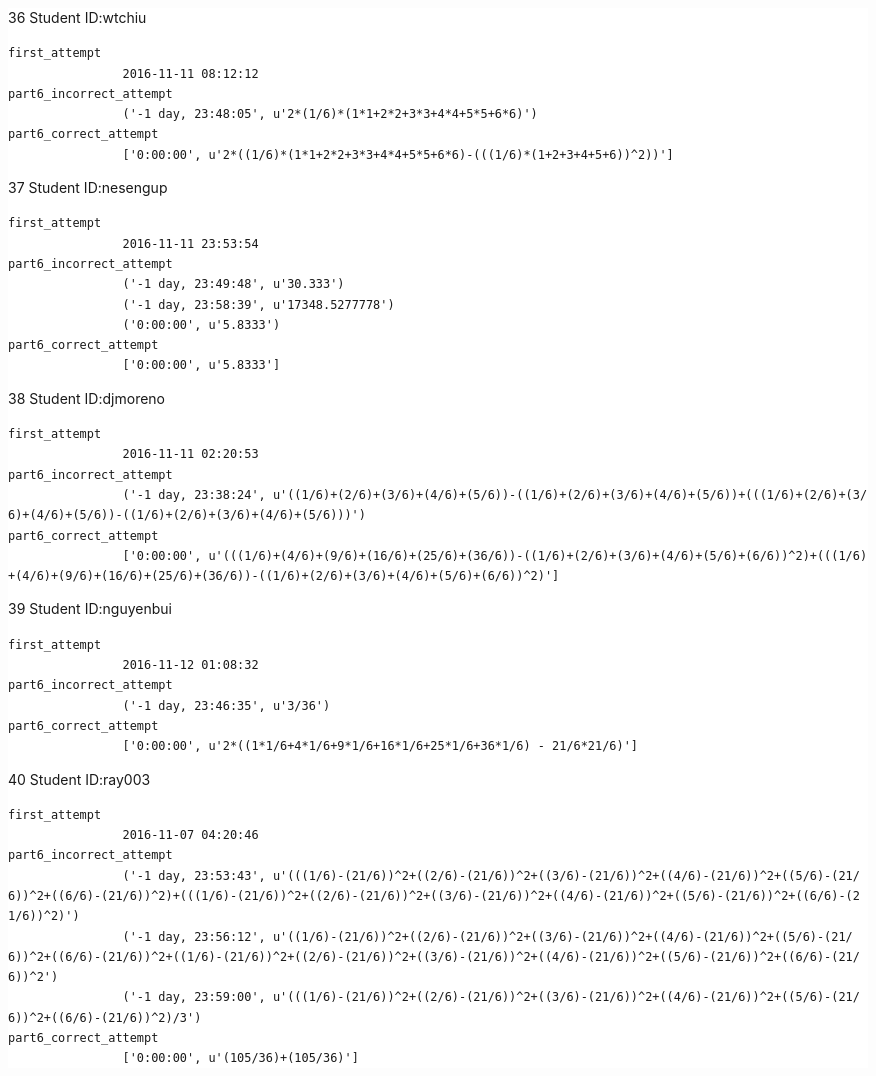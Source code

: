 36 Student ID:wtchiu

	first_attempt
					2016-11-11 08:12:12
	part6_incorrect_attempt
					('-1 day, 23:48:05', u'2*(1/6)*(1*1+2*2+3*3+4*4+5*5+6*6)')
	part6_correct_attempt
					['0:00:00', u'2*((1/6)*(1*1+2*2+3*3+4*4+5*5+6*6)-(((1/6)*(1+2+3+4+5+6))^2))']

37 Student ID:nesengup

	first_attempt
					2016-11-11 23:53:54
	part6_incorrect_attempt
					('-1 day, 23:49:48', u'30.333')
					('-1 day, 23:58:39', u'17348.5277778')
					('0:00:00', u'5.8333')
	part6_correct_attempt
					['0:00:00', u'5.8333']

38 Student ID:djmoreno

	first_attempt
					2016-11-11 02:20:53
	part6_incorrect_attempt
					('-1 day, 23:38:24', u'((1/6)+(2/6)+(3/6)+(4/6)+(5/6))-((1/6)+(2/6)+(3/6)+(4/6)+(5/6))+(((1/6)+(2/6)+(3/6)+(4/6)+(5/6))-((1/6)+(2/6)+(3/6)+(4/6)+(5/6)))')
	part6_correct_attempt
					['0:00:00', u'(((1/6)+(4/6)+(9/6)+(16/6)+(25/6)+(36/6))-((1/6)+(2/6)+(3/6)+(4/6)+(5/6)+(6/6))^2)+(((1/6)+(4/6)+(9/6)+(16/6)+(25/6)+(36/6))-((1/6)+(2/6)+(3/6)+(4/6)+(5/6)+(6/6))^2)']

39 Student ID:nguyenbui

	first_attempt
					2016-11-12 01:08:32
	part6_incorrect_attempt
					('-1 day, 23:46:35', u'3/36')
	part6_correct_attempt
					['0:00:00', u'2*((1*1/6+4*1/6+9*1/6+16*1/6+25*1/6+36*1/6) - 21/6*21/6)']

40 Student ID:ray003

	first_attempt
					2016-11-07 04:20:46
	part6_incorrect_attempt
					('-1 day, 23:53:43', u'(((1/6)-(21/6))^2+((2/6)-(21/6))^2+((3/6)-(21/6))^2+((4/6)-(21/6))^2+((5/6)-(21/6))^2+((6/6)-(21/6))^2)+(((1/6)-(21/6))^2+((2/6)-(21/6))^2+((3/6)-(21/6))^2+((4/6)-(21/6))^2+((5/6)-(21/6))^2+((6/6)-(21/6))^2)')
					('-1 day, 23:56:12', u'((1/6)-(21/6))^2+((2/6)-(21/6))^2+((3/6)-(21/6))^2+((4/6)-(21/6))^2+((5/6)-(21/6))^2+((6/6)-(21/6))^2+((1/6)-(21/6))^2+((2/6)-(21/6))^2+((3/6)-(21/6))^2+((4/6)-(21/6))^2+((5/6)-(21/6))^2+((6/6)-(21/6))^2')
					('-1 day, 23:59:00', u'(((1/6)-(21/6))^2+((2/6)-(21/6))^2+((3/6)-(21/6))^2+((4/6)-(21/6))^2+((5/6)-(21/6))^2+((6/6)-(21/6))^2)/3')
	part6_correct_attempt
					['0:00:00', u'(105/36)+(105/36)']

